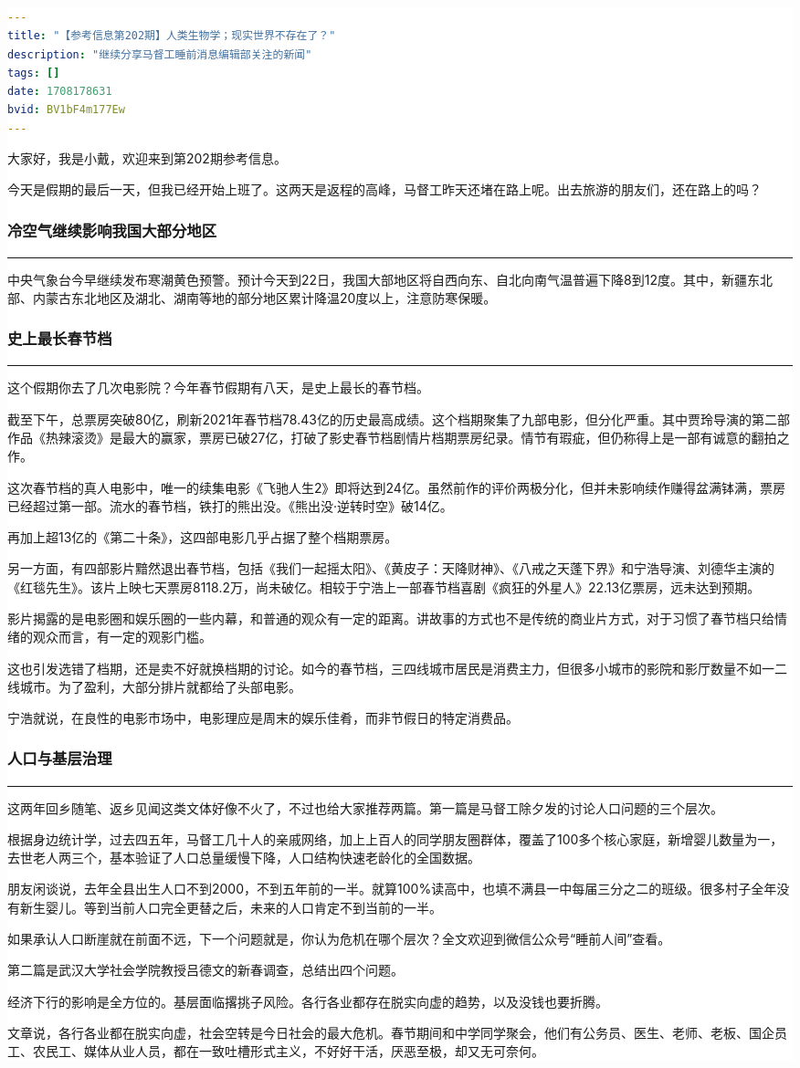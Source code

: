 ```yaml
---
title: "【参考信息第202期】人类生物学；现实世界不存在了？"
description: "继续分享马督工睡前消息编辑部关注的新闻"
tags: []
date: 1708178631
bvid: BV1bF4m177Ew
---
```

大家好，我是小戴，欢迎来到第202期参考信息。

今天是假期的最后一天，但我已经开始上班了。这两天是返程的高峰，马督工昨天还堵在路上呢。出去旅游的朋友们，还在路上的吗？

### 冷空气继续影响我国大部分地区

---

中央气象台今早继续发布寒潮黄色预警。预计今天到22日，我国大部地区将自西向东、自北向南气温普遍下降8到12度。其中，新疆东北部、内蒙古东北地区及湖北、湖南等地的部分地区累计降温20度以上，注意防寒保暖。

### 史上最长春节档

---

这个假期你去了几次电影院？今年春节假期有八天，是史上最长的春节档。

截至下午，总票房突破80亿，刷新2021年春节档78.43亿的历史最高成绩。这个档期聚集了九部电影，但分化严重。其中贾玲导演的第二部作品《热辣滚烫》是最大的赢家，票房已破27亿，打破了影史春节档剧情片档期票房纪录。情节有瑕疵，但仍称得上是一部有诚意的翻拍之作。

这次春节档的真人电影中，唯一的续集电影《飞驰人生2》即将达到24亿。虽然前作的评价两极分化，但并未影响续作赚得盆满钵满，票房已经超过第一部。流水的春节档，铁打的熊出没。《熊出没·逆转时空》破14亿。

再加上超13亿的《第二十条》，这四部电影几乎占据了整个档期票房。

另一方面，有四部影片黯然退出春节档，包括《我们一起摇太阳》、《黄皮子：天降财神》、《八戒之天蓬下界》和宁浩导演、刘德华主演的《红毯先生》。该片上映七天票房8118.2万，尚未破亿。相较于宁浩上一部春节档喜剧《疯狂的外星人》22.13亿票房，远未达到预期。

影片揭露的是电影圈和娱乐圈的一些内幕，和普通的观众有一定的距离。讲故事的方式也不是传统的商业片方式，对于习惯了春节档只给情绪的观众而言，有一定的观影门槛。

这也引发选错了档期，还是卖不好就换档期的讨论。如今的春节档，三四线城市居民是消费主力，但很多小城市的影院和影厅数量不如一二线城市。为了盈利，大部分排片就都给了头部电影。

宁浩就说，在良性的电影市场中，电影理应是周末的娱乐佳肴，而非节假日的特定消费品。

### 人口与基层治理

---

这两年回乡随笔、返乡见闻这类文体好像不火了，不过也给大家推荐两篇。第一篇是马督工除夕发的讨论人口问题的三个层次。

根据身边统计学，过去四五年，马督工几十人的亲戚网络，加上上百人的同学朋友圈群体，覆盖了100多个核心家庭，新增婴儿数量为一，去世老人两三个，基本验证了人口总量缓慢下降，人口结构快速老龄化的全国数据。

朋友闲谈说，去年全县出生人口不到2000，不到五年前的一半。就算100%读高中，也填不满县一中每届三分之二的班级。很多村子全年没有新生婴儿。等到当前人口完全更替之后，未来的人口肯定不到当前的一半。

如果承认人口断崖就在前面不远，下一个问题就是，你认为危机在哪个层次？全文欢迎到微信公众号“睡前人间”查看。

第二篇是武汉大学社会学院教授吕德文的新春调查，总结出四个问题。

经济下行的影响是全方位的。基层面临撂挑子风险。各行各业都存在脱实向虚的趋势，以及没钱也要折腾。

文章说，各行各业都在脱实向虚，社会空转是今日社会的最大危机。春节期间和中学同学聚会，他们有公务员、医生、老师、老板、国企员工、农民工、媒体从业人员，都在一致吐槽形式主义，不好好干活，厌恶至极，却又无可奈何。
